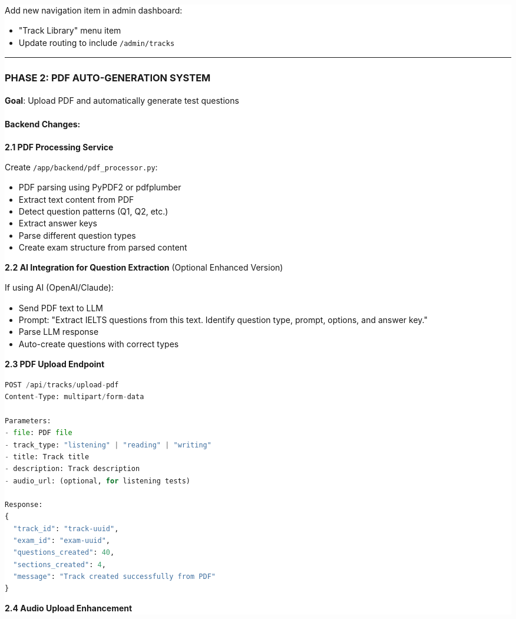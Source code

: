 Add new navigation item in admin dashboard:
- "Track Library" menu item
- Update routing to include `/admin/tracks`

---

### PHASE 2: PDF AUTO-GENERATION SYSTEM

**Goal**: Upload PDF and automatically generate test questions

#### Backend Changes:

**2.1 PDF Processing Service**

Create `/app/backend/pdf_processor.py`:
- PDF parsing using PyPDF2 or pdfplumber
- Extract text content from PDF
- Detect question patterns (Q1, Q2, etc.)
- Extract answer keys
- Parse different question types
- Create exam structure from parsed content

**2.2 AI Integration for Question Extraction** (Optional Enhanced Version)

If using AI (OpenAI/Claude):
- Send PDF text to LLM
- Prompt: "Extract IELTS questions from this text. Identify question type, prompt, options, and answer key."
- Parse LLM response
- Auto-create questions with correct types

**2.3 PDF Upload Endpoint**

```python
POST /api/tracks/upload-pdf
Content-Type: multipart/form-data

Parameters:
- file: PDF file
- track_type: "listening" | "reading" | "writing"
- title: Track title
- description: Track description
- audio_url: (optional, for listening tests)

Response:
{
  "track_id": "track-uuid",
  "exam_id": "exam-uuid",
  "questions_created": 40,
  "sections_created": 4,
  "message": "Track created successfully from PDF"
}
```

**2.4 Audio Upload Enhancement**
